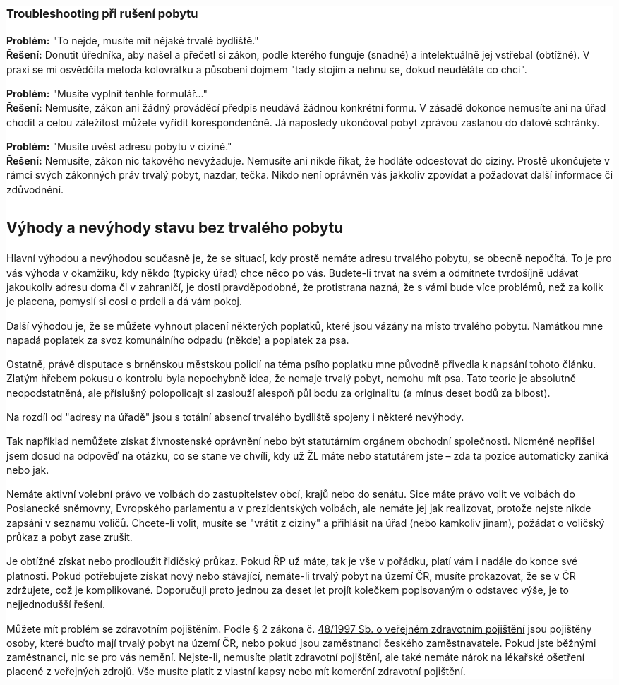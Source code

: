 ### Troubleshooting při rušení pobytu

**Problém:** "To nejde, musíte mít nějaké trvalé bydliště."   
**Řešení:** Donutit úředníka, aby našel a přečetl si zákon, podle kterého funguje (snadné) a intelektuálně jej vstřebal (obtížné). V praxi se mi osvědčila metoda kolovrátku a působení dojmem "tady stojím a nehnu se, dokud neuděláte co chci".

**Problém:** "Musíte vyplnit tenhle formulář…"   
**Řešení:** Nemusíte, zákon ani žádný prováděcí předpis neudává žádnou konkrétní formu. V zásadě dokonce nemusíte ani na úřad chodit a celou záležitost můžete vyřídit korespondenčně. Já naposledy ukončoval pobyt zprávou zaslanou do datové schránky.

**Problém:** "Musíte uvést adresu pobytu v cizině."   
**Řešení:** Nemusíte, zákon nic takového nevyžaduje. Nemusíte ani nikde říkat, že hodláte odcestovat do ciziny. Prostě ukončujete v rámci svých zákonných práv trvalý pobyt, nazdar, tečka. Nikdo není oprávněn vás jakkoliv zpovídat a požadovat další informace či zdůvodnění.

## Výhody a nevýhody stavu bez trvalého pobytu

Hlavní výhodou a nevýhodou současně je, že se situací, kdy prostě nemáte adresu trvalého pobytu, se obecně nepočítá. To je pro vás výhoda v okamžiku, kdy někdo (typicky úřad) chce něco po vás. Budete-li trvat na svém a odmítnete tvrdošíjně udávat jakoukoliv adresu doma či v zahraničí, je dosti pravděpodobné, že protistrana nazná, že s vámi bude více problémů, než za kolik je placena, pomyslí si cosi o prdeli a dá vám pokoj.

Další výhodou je, že se můžete vyhnout placení některých poplatků, které jsou vázány na místo trvalého pobytu. Namátkou mne napadá poplatek za svoz komunálního odpadu (někde) a poplatek za psa. 

Ostatně, právě disputace s brněnskou městskou policií na téma psího poplatku mne původně přivedla k napsání tohoto článku. Zlatým hřebem pokusu o kontrolu byla nepochybně idea, že nemaje trvalý pobyt, nemohu mít psa. Tato teorie je absolutně neopodstatněná, ale příslušný polopolicajt si zaslouží alespoň půl bodu za originalitu (a mínus deset bodů za blbost).

Na rozdíl od "adresy na úřadě" jsou s totální absencí trvalého bydliště spojeny i některé nevýhody. 

Tak například nemůžete získat živnostenské oprávnění nebo být statutárním orgánem obchodní společnosti. Nicméně nepřišel jsem dosud na odpověď na otázku, co se stane ve chvíli, kdy už ŽL máte nebo statutárem jste – zda ta pozice automaticky zaniká nebo jak.

Nemáte aktivní volební právo ve volbách do zastupitelstev obcí, krajů nebo do senátu. Sice máte právo volit ve volbách do Poslanecké sněmovny, Evropského parlamentu a v prezidentských volbách, ale nemáte jej jak realizovat, protože nejste nikde zapsáni v seznamu voličů. Chcete-li volit, musíte se "vrátit z ciziny" a přihlásit na úřad (nebo kamkoliv jinam), požádat o voličský průkaz a pobyt zase zrušit.

Je obtížné získat nebo prodloužit řidičský průkaz. Pokud ŘP už máte, tak je vše v pořádku, platí vám i nadále do konce své platnosti. Pokud potřebujete získat nový nebo stávající, nemáte-li trvalý pobyt na území ČR, musíte prokazovat, že se v ČR zdržujete, což je komplikované. Doporučuji proto jednou za deset let projít kolečkem popisovaným o odstavec výše, je to nejjednodušší řešení.

Můžete mít problém se zdravotním pojištěním. Podle § 2 zákona č. [48/1997 Sb. o veřejném zdravotním pojištění](https://www.zakonyprolidi.cz/cs/1997-48) jsou pojištěny osoby, které buďto mají trvalý pobyt na území ČR, nebo pokud jsou zaměstnanci českého zaměstnavatele. Pokud jste běžnými zaměstnanci, nic se pro vás nemění. Nejste-li, nemusíte platit zdravotní pojištění, ale také nemáte nárok na lékařské ošetření placené z veřejných zdrojů. Vše musíte platit z vlastní kapsy nebo mít komerční zdravotní pojištění.
